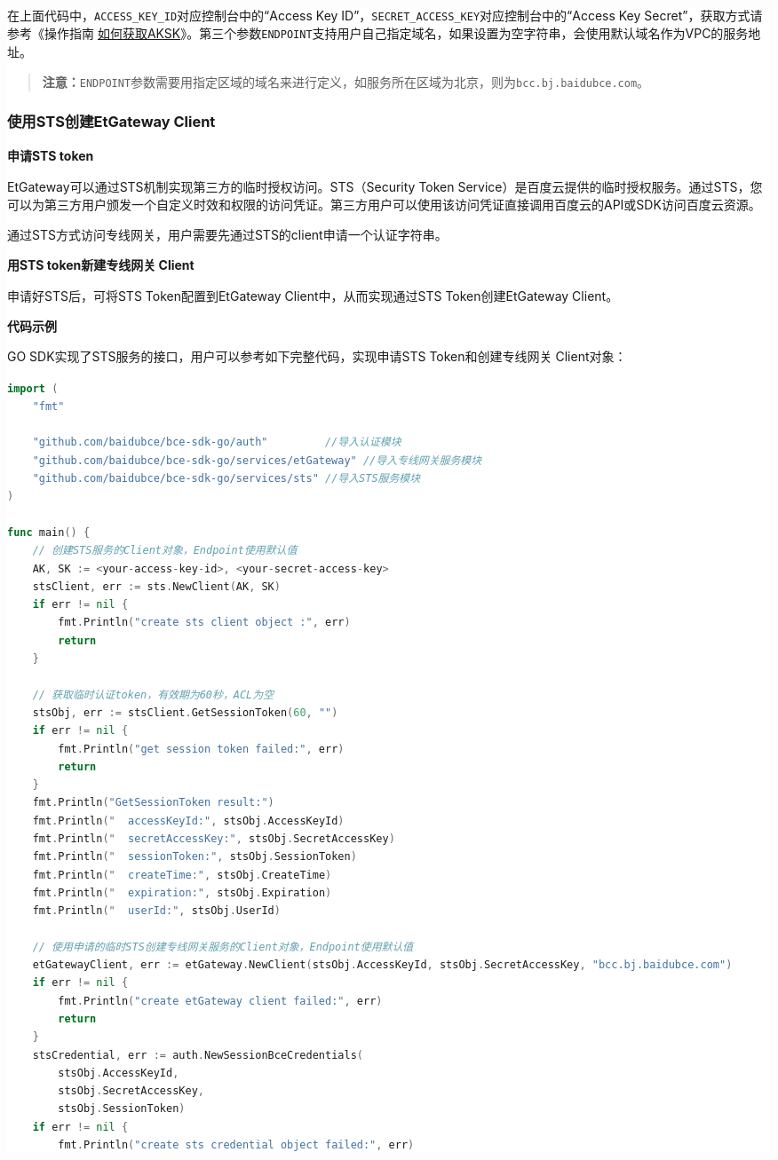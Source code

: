 在上面代码中，`ACCESS_KEY_ID`对应控制台中的“Access Key ID”，`SECRET_ACCESS_KEY`对应控制台中的“Access Key Secret”，获取方式请参考《操作指南 [如何获取AKSK](https://cloud.baidu.com/doc/Reference/s/9jwvz2egb/)》。第三个参数`ENDPOINT`支持用户自己指定域名，如果设置为空字符串，会使用默认域名作为VPC的服务地址。

> **注意：**`ENDPOINT`参数需要用指定区域的域名来进行定义，如服务所在区域为北京，则为`bcc.bj.baidubce.com`。

### 使用STS创建EtGateway Client

**申请STS token**

EtGateway可以通过STS机制实现第三方的临时授权访问。STS（Security Token Service）是百度云提供的临时授权服务。通过STS，您可以为第三方用户颁发一个自定义时效和权限的访问凭证。第三方用户可以使用该访问凭证直接调用百度云的API或SDK访问百度云资源。

通过STS方式访问专线网关，用户需要先通过STS的client申请一个认证字符串。

**用STS token新建专线网关 Client**

申请好STS后，可将STS Token配置到EtGateway Client中，从而实现通过STS Token创建EtGateway Client。

**代码示例**

GO SDK实现了STS服务的接口，用户可以参考如下完整代码，实现申请STS Token和创建专线网关 Client对象：

```go
import (
	"fmt"

	"github.com/baidubce/bce-sdk-go/auth"         //导入认证模块
	"github.com/baidubce/bce-sdk-go/services/etGateway" //导入专线网关服务模块
	"github.com/baidubce/bce-sdk-go/services/sts" //导入STS服务模块
)

func main() {
	// 创建STS服务的Client对象，Endpoint使用默认值
	AK, SK := <your-access-key-id>, <your-secret-access-key>
	stsClient, err := sts.NewClient(AK, SK)
	if err != nil {
		fmt.Println("create sts client object :", err)
		return
	}

	// 获取临时认证token，有效期为60秒，ACL为空
	stsObj, err := stsClient.GetSessionToken(60, "")
	if err != nil {
		fmt.Println("get session token failed:", err)
		return
    }
	fmt.Println("GetSessionToken result:")
	fmt.Println("  accessKeyId:", stsObj.AccessKeyId)
	fmt.Println("  secretAccessKey:", stsObj.SecretAccessKey)
	fmt.Println("  sessionToken:", stsObj.SessionToken)
	fmt.Println("  createTime:", stsObj.CreateTime)
	fmt.Println("  expiration:", stsObj.Expiration)
	fmt.Println("  userId:", stsObj.UserId)

	// 使用申请的临时STS创建专线网关服务的Client对象，Endpoint使用默认值
	etGatewayClient, err := etGateway.NewClient(stsObj.AccessKeyId, stsObj.SecretAccessKey, "bcc.bj.baidubce.com")
	if err != nil {
		fmt.Println("create etGateway client failed:", err)
		return
	}
	stsCredential, err := auth.NewSessionBceCredentials(
		stsObj.AccessKeyId,
		stsObj.SecretAccessKey,
		stsObj.SessionToken)
	if err != nil {
		fmt.Println("create sts credential object failed:", err)
```